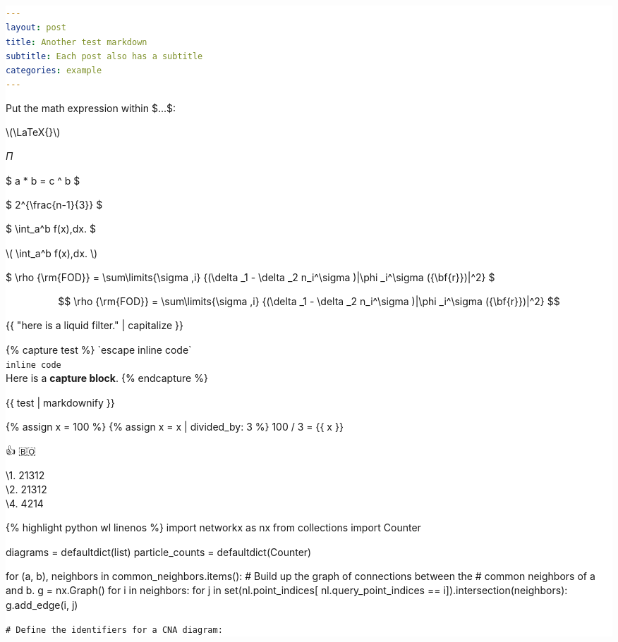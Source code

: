 ```yaml
---
layout: post
title: Another test markdown
subtitle: Each post also has a subtitle
categories: example
---
```


Put the math expression within <span>$</span>...\$:

\\(\LaTeX{}\\)

$\Pi$

$ a * b = c ^ b $

$ 2^{\frac{n-1}{3}} $

$ \int\_a^b f(x)\,dx. $

\\( \int\_a^b f(x)\,dx. \\)

$ \rho {\rm{FOD}} = \sum\limits{\sigma ,i} {(\delta _1 - \delta _2 n_i^\sigma )|\phi _i^\sigma ({\bf{r}})|^2} $

$$ \rho {\rm{FOD}} = \sum\limits{\sigma ,i} {(\delta _1 - \delta _2 n_i^\sigma )|\phi _i^\sigma ({\bf{r}})|^2} $$


{{ "here is a liquid filter." | capitalize }}

{% capture test %}
\`escape inline code\`  
`inline code`  
Here is a **capture block**.
{% endcapture %}

{{ test | markdownify }}

{% assign x = 100 %} {% assign x = x | divided_by: 3 %}
100 / 3 = {{ x }}

:+1:
:bolivia:

\1. 21312  
\2. 21312  
\4. 4214  

{% highlight python wl linenos %}
import networkx as nx
from collections import Counter

diagrams = defaultdict(list)
particle_counts = defaultdict(Counter)

for (a, b), neighbors in common_neighbors.items():
    # Build up the graph of connections between the
    # common neighbors of a and b.
    g = nx.Graph()
    for i in neighbors:
        for j in set(nl.point_indices[
            nl.query_point_indices == i]).intersection(neighbors):
            g.add_edge(i, j)

    # Define the identifiers for a CNA diagram: